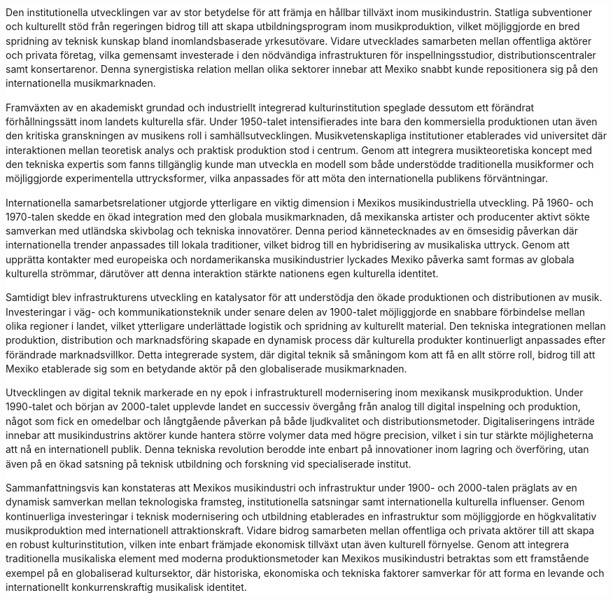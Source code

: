 Den institutionella utvecklingen var av stor betydelse för att främja en hållbar tillväxt inom
musikindustrin. Statliga subventioner och kulturellt stöd från regeringen bidrog till att skapa
utbildningsprogram inom musikproduktion, vilket möjliggjorde en bred spridning av teknisk kunskap
bland inomlandsbaserade yrkesutövare. Vidare utvecklades samarbeten mellan offentliga aktörer och
privata företag, vilka gemensamt investerade i den nödvändiga infrastrukturen för
inspellningsstudior, distributionscentraler samt konsertarenor. Denna synergistiska relation mellan
olika sektorer innebar att Mexiko snabbt kunde repositionera sig på den internationella
musikmarknaden.

Framväxten av en akademiskt grundad och industriellt integrerad kulturinstitution speglade dessutom
ett förändrat förhållningssätt inom landets kulturella sfär. Under 1950-talet intensifierades inte
bara den kommersiella produktionen utan även den kritiska granskningen av musikens roll i
samhällsutvecklingen. Musikvetenskapliga institutioner etablerades vid universitet där interaktionen
mellan teoretisk analys och praktisk produktion stod i centrum. Genom att integrera musikteoretiska
koncept med den tekniska expertis som fanns tillgänglig kunde man utveckla en modell som både
understödde traditionella musikformer och möjliggjorde experimentella uttrycksformer, vilka
anpassades för att möta den internationella publikens förväntningar.

Internationella samarbetsrelationer utgjorde ytterligare en viktig dimension i Mexikos
musikindustriella utveckling. På 1960- och 1970-talen skedde en ökad integration med den globala
musikmarknaden, då mexikanska artister och producenter aktivt sökte samverkan med utländska
skivbolag och tekniska innovatörer. Denna period kännetecknades av en ömsesidig påverkan där
internationella trender anpassades till lokala traditioner, vilket bidrog till en hybridisering av
musikaliska uttryck. Genom att upprätta kontakter med europeiska och nordamerikanska musikindustrier
lyckades Mexiko påverka samt formas av globala kulturella strömmar, därutöver att denna interaktion
stärkte nationens egen kulturella identitet.

Samtidigt blev infrastrukturens utveckling en katalysator för att understödja den ökade produktionen
och distributionen av musik. Investeringar i väg- och kommunikationsteknik under senare delen av
1900-talet möjliggjorde en snabbare förbindelse mellan olika regioner i landet, vilket ytterligare
underlättade logistik och spridning av kulturellt material. Den tekniska integrationen mellan
produktion, distribution och marknadsföring skapade en dynamisk process där kulturella produkter
kontinuerligt anpassades efter förändrade marknadsvillkor. Detta integrerade system, där digital
teknik så småningom kom att få en allt större roll, bidrog till att Mexiko etablerade sig som en
betydande aktör på den globaliserade musikmarknaden.

Utvecklingen av digital teknik markerade en ny epok i infrastrukturell modernisering inom mexikansk
musikproduktion. Under 1990-talet och början av 2000-talet upplevde landet en successiv övergång
från analog till digital inspelning och produktion, något som fick en omedelbar och långtgående
påverkan på både ljudkvalitet och distributionsmetoder. Digitaliseringens inträde innebar att
musikindustrins aktörer kunde hantera större volymer data med högre precision, vilket i sin tur
stärkte möjligheterna att nå en internationell publik. Denna tekniska revolution berodde inte enbart
på innovationer inom lagring och överföring, utan även på en ökad satsning på teknisk utbildning och
forskning vid specialiserade institut.

Sammanfattningsvis kan konstateras att Mexikos musikindustri och infrastruktur under 1900- och
2000-talen präglats av en dynamisk samverkan mellan teknologiska framsteg, institutionella
satsningar samt internationella kulturella influenser. Genom kontinuerliga investeringar i teknisk
modernisering och utbildning etablerades en infrastruktur som möjliggjorde en högkvalitativ
musikproduktion med internationell attraktionskraft. Vidare bidrog samarbeten mellan offentliga och
privata aktörer till att skapa en robust kulturinstitution, vilken inte enbart främjade ekonomisk
tillväxt utan även kulturell förnyelse. Genom att integrera traditionella musikaliska element med
moderna produktionsmetoder kan Mexikos musikindustri betraktas som ett framstående exempel på en
globaliserad kultursektor, där historiska, ekonomiska och tekniska faktorer samverkar för att forma
en levande och internationellt konkurrenskraftig musikalisk identitet.

